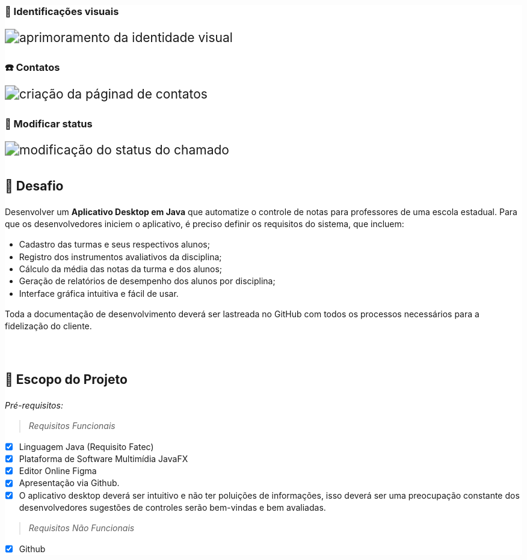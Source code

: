 ### 	:art: Identificações visuais

<img src="doc/sprints/sprint4/img/idVisual.gif" alt="aprimoramento da identidade visual" style="zoom: 150%;" />



### :telephone: Contatos

<img src="doc/sprints/sprint4/img/contatos.gif" alt="criação da páginad de contatos" style="zoom: 150%;" />



### 	:traffic_light: Modificar status

<img src="doc/sprints/sprint4/img/status.gif" alt="modificação do status do chamado" style="zoom: 150%;" />





## :medal_sports: Desafio <a id="desafio"></a>



Desenvolver um **Aplicativo Desktop em Java** que automatize o controle de notas para professores de uma escola estadual. Para que os desenvolvedores iniciem o aplicativo, é preciso definir os requisitos do sistema, que incluem:

- Cadastro das turmas e seus respectivos alunos;
- Registro dos instrumentos avaliativos da disciplina;
- Cálculo da média das notas da turma e dos alunos;
- Geração de relatórios de desempenho dos alunos por disciplina;
- Interface gráfica intuitiva e fácil de usar.

Toda a documentação de desenvolvimento deverá ser lastreada no GitHub com todos os processos necessários para a fidelização do cliente.

<br>

## :goal_net: Escopo do Projeto <a id="escopo"></a>



*Pré-requisitos:*

 > *Requisitos Funcionais*

- [x] Linguagem Java (Requisito Fatec)
- [x] Plataforma de Software Multimídia JavaFX 
- [x] Editor Online Figma
- [x] Apresentação via Github.
- [x] O aplicativo desktop deverá ser intuitivo e não ter poluições de informações, isso deverá ser uma preocupação constante dos desenvolvedores sugestões de controles serão bem-vindas e bem avaliadas.

 > *Requisitos Não Funcionais*

- [x] Github
